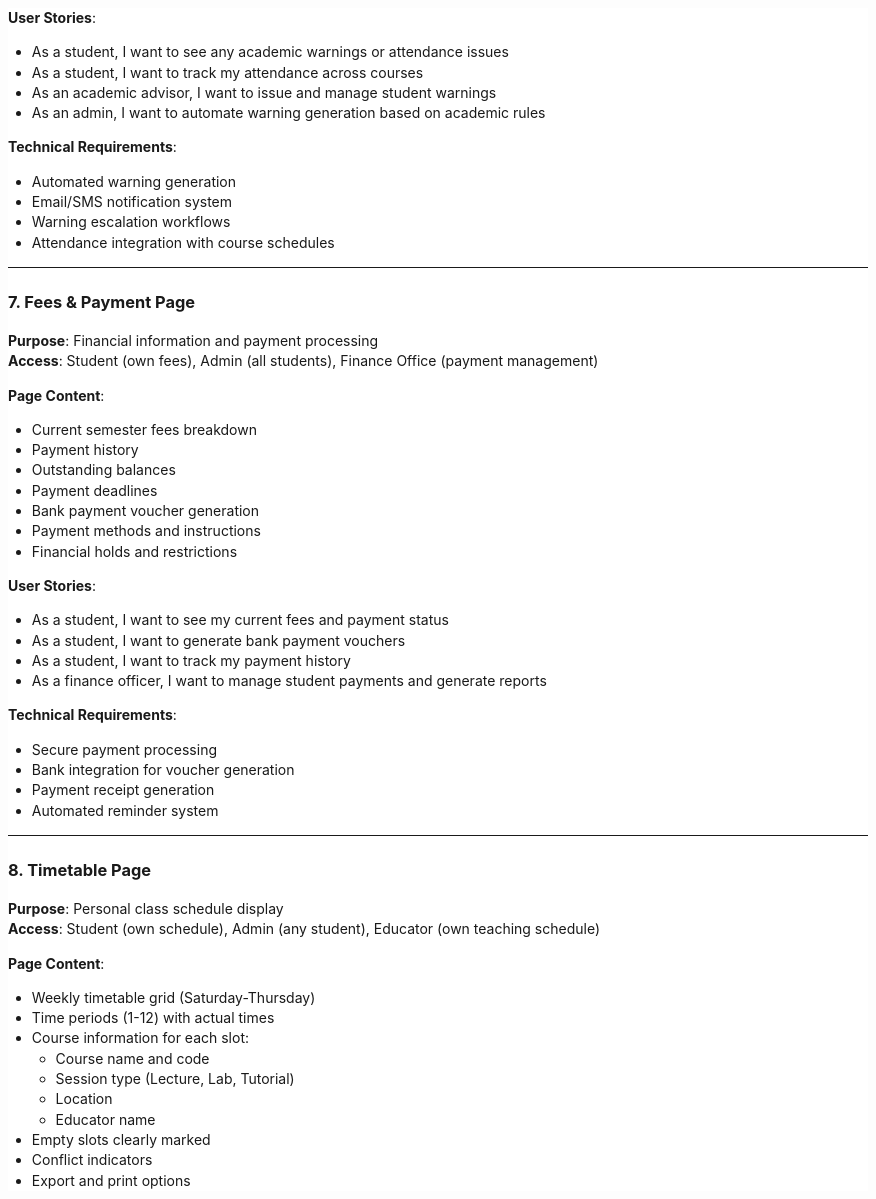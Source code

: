 **User Stories**:
- As a student, I want to see any academic warnings or attendance issues
- As a student, I want to track my attendance across courses
- As an academic advisor, I want to issue and manage student warnings
- As an admin, I want to automate warning generation based on academic rules

**Technical Requirements**:
- Automated warning generation
- Email/SMS notification system
- Warning escalation workflows
- Attendance integration with course schedules

---

### 7. Fees & Payment Page
**Purpose**: Financial information and payment processing  
**Access**: Student (own fees), Admin (all students), Finance Office (payment management)

**Page Content**:
- Current semester fees breakdown
- Payment history
- Outstanding balances
- Payment deadlines
- Bank payment voucher generation
- Payment methods and instructions
- Financial holds and restrictions

**User Stories**:
- As a student, I want to see my current fees and payment status
- As a student, I want to generate bank payment vouchers
- As a student, I want to track my payment history
- As a finance officer, I want to manage student payments and generate reports

**Technical Requirements**:
- Secure payment processing
- Bank integration for voucher generation
- Payment receipt generation
- Automated reminder system

---

### 8. Timetable Page
**Purpose**: Personal class schedule display  
**Access**: Student (own schedule), Admin (any student), Educator (own teaching schedule)

**Page Content**:
- Weekly timetable grid (Saturday-Thursday)
- Time periods (1-12) with actual times
- Course information for each slot:
  - Course name and code
  - Session type (Lecture, Lab, Tutorial)
  - Location
  - Educator name
- Empty slots clearly marked
- Conflict indicators
- Export and print options
